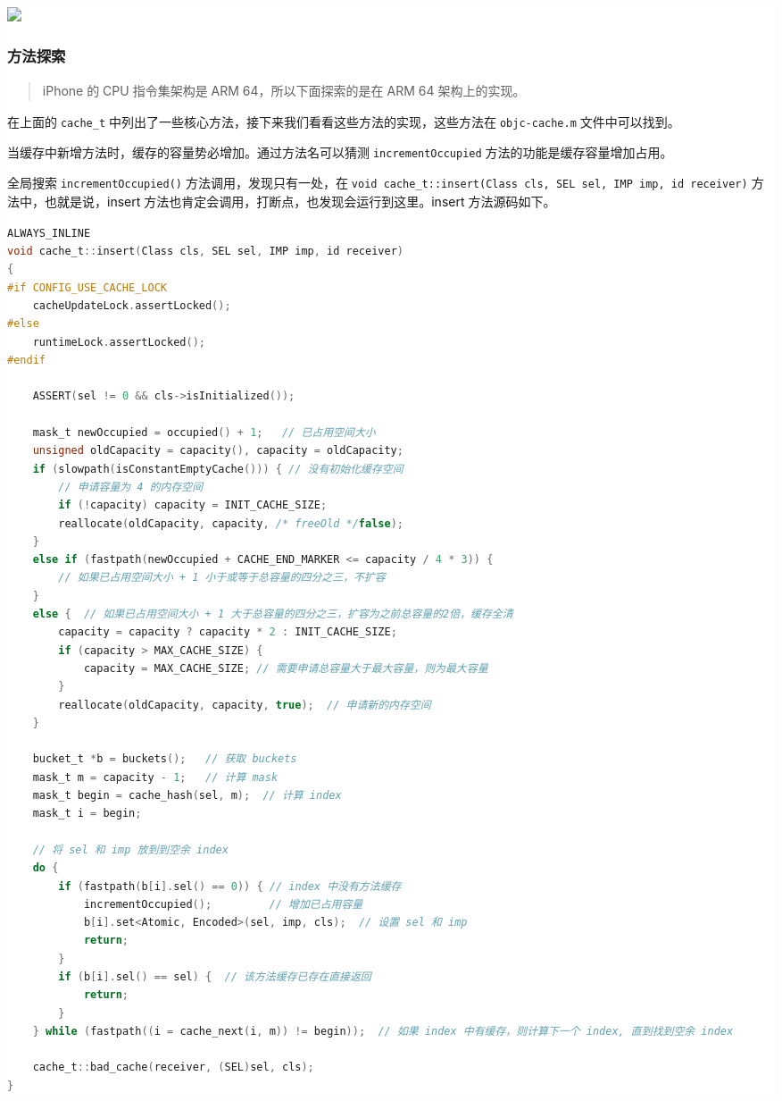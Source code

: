 ![](https://raw.githubusercontent.com/muhlenxi/blog-images/master/img/bucket_t.png)

### 方法探索

> iPhone 的 CPU 指令集架构是 ARM 64，所以下面探索的是在 ARM 64 架构上的实现。

在上面的 `cache_t` 中列出了一些核心方法，接下来我们看看这些方法的实现，这些方法在 `objc-cache.m` 文件中可以找到。

当缓存中新增方法时，缓存的容量势必增加。通过方法名可以猜测 `incrementOccupied` 方法的功能是缓存容量增加占用。

全局搜索 `incrementOccupied()` 方法调用，发现只有一处，在 `void cache_t::insert(Class cls, SEL sel, IMP imp, id receiver)` 方法中，也就是说，insert 方法也肯定会调用，打断点，也发现会运行到这里。insert 方法源码如下。

```c
ALWAYS_INLINE
void cache_t::insert(Class cls, SEL sel, IMP imp, id receiver)
{
#if CONFIG_USE_CACHE_LOCK
    cacheUpdateLock.assertLocked();
#else
    runtimeLock.assertLocked();
#endif

    ASSERT(sel != 0 && cls->isInitialized());

    mask_t newOccupied = occupied() + 1;   // 已占用空间大小
    unsigned oldCapacity = capacity(), capacity = oldCapacity;
    if (slowpath(isConstantEmptyCache())) { // 没有初始化缓存空间
        // 申请容量为 4 的内存空间
        if (!capacity) capacity = INIT_CACHE_SIZE;
        reallocate(oldCapacity, capacity, /* freeOld */false);
    }
    else if (fastpath(newOccupied + CACHE_END_MARKER <= capacity / 4 * 3)) {
        // 如果已占用空间大小 + 1 小于或等于总容量的四分之三，不扩容
    }
    else {  // 如果已占用空间大小 + 1 大于总容量的四分之三，扩容为之前总容量的2倍，缓存全清
        capacity = capacity ? capacity * 2 : INIT_CACHE_SIZE;
        if (capacity > MAX_CACHE_SIZE) {
            capacity = MAX_CACHE_SIZE; // 需要申请总容量大于最大容量，则为最大容量
        }
        reallocate(oldCapacity, capacity, true);  // 申请新的内存空间
    }

    bucket_t *b = buckets();   // 获取 buckets
    mask_t m = capacity - 1;   // 计算 mask
    mask_t begin = cache_hash(sel, m);  // 计算 index
    mask_t i = begin;

    // 将 sel 和 imp 放到到空余 index
    do {
        if (fastpath(b[i].sel() == 0)) { // index 中没有方法缓存
            incrementOccupied();         // 增加已占用容量
            b[i].set<Atomic, Encoded>(sel, imp, cls);  // 设置 sel 和 imp
            return;
        }
        if (b[i].sel() == sel) {  // 该方法缓存已存在直接返回
            return;
        }
    } while (fastpath((i = cache_next(i, m)) != begin));  // 如果 index 中有缓存，则计算下一个 index, 直到找到空余 index

    cache_t::bad_cache(receiver, (SEL)sel, cls);
}

```

